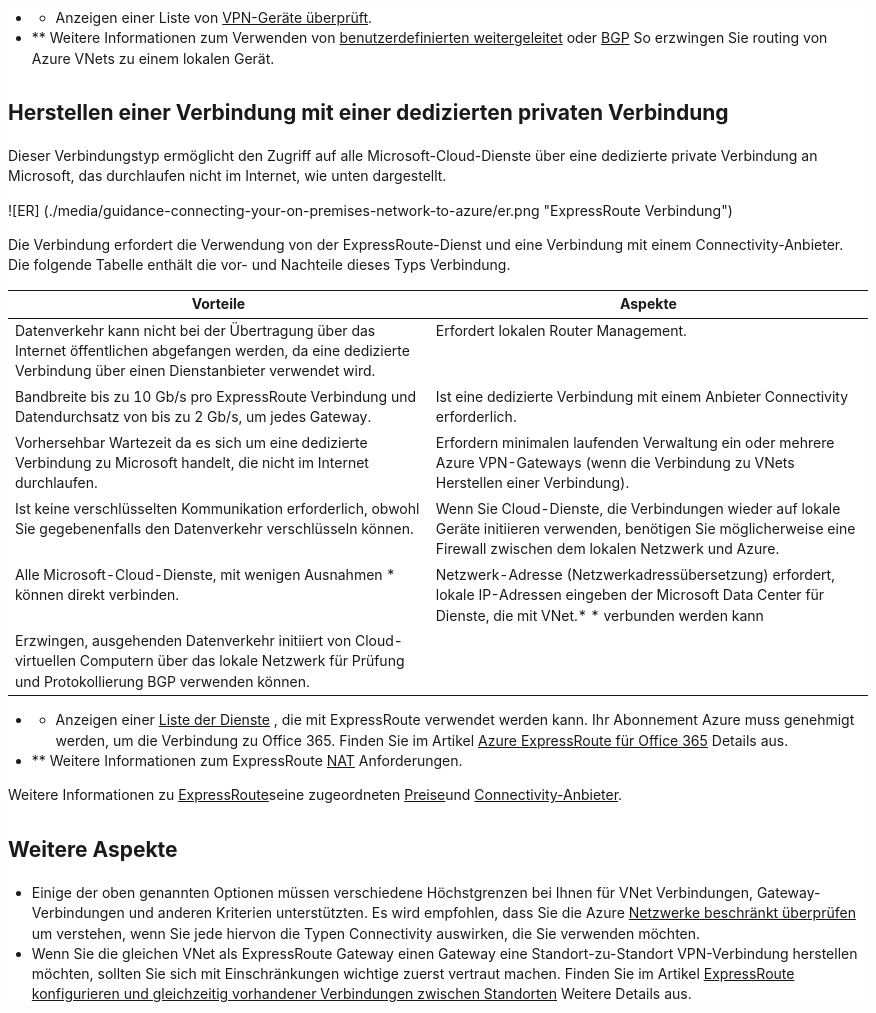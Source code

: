 - * Anzeigen einer Liste von [VPN-Geräte überprüft](../vpn-gateway/vpn-gateway-about-vpn-devices.md#validated-vpn-devices).
- ** Weitere Informationen zum Verwenden von [benutzerdefinierten weitergeleitet](../vpn-gateway/vpn-gateway-forced-tunneling-rm.md) oder [BGP](../vpn-gateway/vpn-gateway-bgp-overview.md) So erzwingen Sie routing von Azure VNets zu einem lokalen Gerät.

## <a name="connecting-with-a-dedicated-private-connection"></a>Herstellen einer Verbindung mit einer dedizierten privaten Verbindung

Dieser Verbindungstyp ermöglicht den Zugriff auf alle Microsoft-Cloud-Dienste über eine dedizierte private Verbindung an Microsoft, das durchlaufen nicht im Internet, wie unten dargestellt.

![ER] (./media/guidance-connecting-your-on-premises-network-to-azure/er.png "ExpressRoute Verbindung")

Die Verbindung erfordert die Verwendung von der ExpressRoute-Dienst und eine Verbindung mit einem Connectivity-Anbieter. Die folgende Tabelle enthält die vor- und Nachteile dieses Typs Verbindung.

| **Vorteile**| **Aspekte**|
|---------|---------|
|Datenverkehr kann nicht bei der Übertragung über das Internet öffentlichen abgefangen werden, da eine dedizierte Verbindung über einen Dienstanbieter verwendet wird.|Erfordert lokalen Router Management.|
|Bandbreite bis zu 10 Gb/s pro ExpressRoute Verbindung und Datendurchsatz von bis zu 2 Gb/s, um jedes Gateway.|Ist eine dedizierte Verbindung mit einem Anbieter Connectivity erforderlich.|
|Vorhersehbar Wartezeit da es sich um eine dedizierte Verbindung zu Microsoft handelt, die nicht im Internet durchlaufen.|Erfordern minimalen laufenden Verwaltung ein oder mehrere Azure VPN-Gateways (wenn die Verbindung zu VNets Herstellen einer Verbindung).|
|Ist keine verschlüsselten Kommunikation erforderlich, obwohl Sie gegebenenfalls den Datenverkehr verschlüsseln können.| Wenn Sie Cloud-Dienste, die Verbindungen wieder auf lokale Geräte initiieren verwenden, benötigen Sie möglicherweise eine Firewall zwischen dem lokalen Netzwerk und Azure.|
|Alle Microsoft-Cloud-Dienste, mit wenigen Ausnahmen * können direkt verbinden.|Netzwerk-Adresse (Netzwerkadressübersetzung) erfordert, lokale IP-Adressen eingeben der Microsoft Data Center für Dienste, die mit VNet.* * verbunden werden kann|
|Erzwingen, ausgehenden Datenverkehr initiiert von Cloud-virtuellen Computern über das lokale Netzwerk für Prüfung und Protokollierung BGP verwenden können.|

- * Anzeigen einer [Liste der Dienste](../expressroute/expressroute-faqs.md#supported-services) , die mit ExpressRoute verwendet werden kann. Ihr Abonnement Azure muss genehmigt werden, um die Verbindung zu Office 365.  Finden Sie im Artikel [Azure ExpressRoute für Office 365](https://support.office.com/article/Azure-ExpressRoute-for-Office-365-6d2534a2-c19c-4a99-be5e-33a0cee5d3bd?ui=en-US&rs=en-US&ad=US&fromAR=1) Details aus.
- ** Weitere Informationen zum ExpressRoute [NAT](../expressroute/expressroute-nat.md) Anforderungen.

Weitere Informationen zu [ExpressRoute](../expressroute/expressroute-introduction.md)seine zugeordneten [Preise](https://azure.microsoft.com/pricing/details/expressroute)und [Connectivity-Anbieter](../expressroute/expressroute-locations.md#connectivity-provider-locations).

## <a name="additional-considerations"></a>Weitere Aspekte

- Einige der oben genannten Optionen müssen verschiedene Höchstgrenzen bei Ihnen für VNet Verbindungen, Gateway-Verbindungen und anderen Kriterien unterstützten. Es wird empfohlen, dass Sie die Azure [Netzwerke beschränkt überprüfen](../azure-subscription-service-limits.md#networking-limits) um verstehen, wenn Sie jede hiervon die Typen Connectivity auswirken, die Sie verwenden möchten. 
- Wenn Sie die gleichen VNet als ExpressRoute Gateway einen Gateway eine Standort-zu-Standort VPN-Verbindung herstellen möchten, sollten Sie sich mit Einschränkungen wichtige zuerst vertraut machen. Finden Sie im Artikel [ExpressRoute konfigurieren und gleichzeitig vorhandener Verbindungen zwischen Standorten](../expressroute/expressroute-howto-coexist-resource-manager.md#limits-and-limitations) Weitere Details aus.
